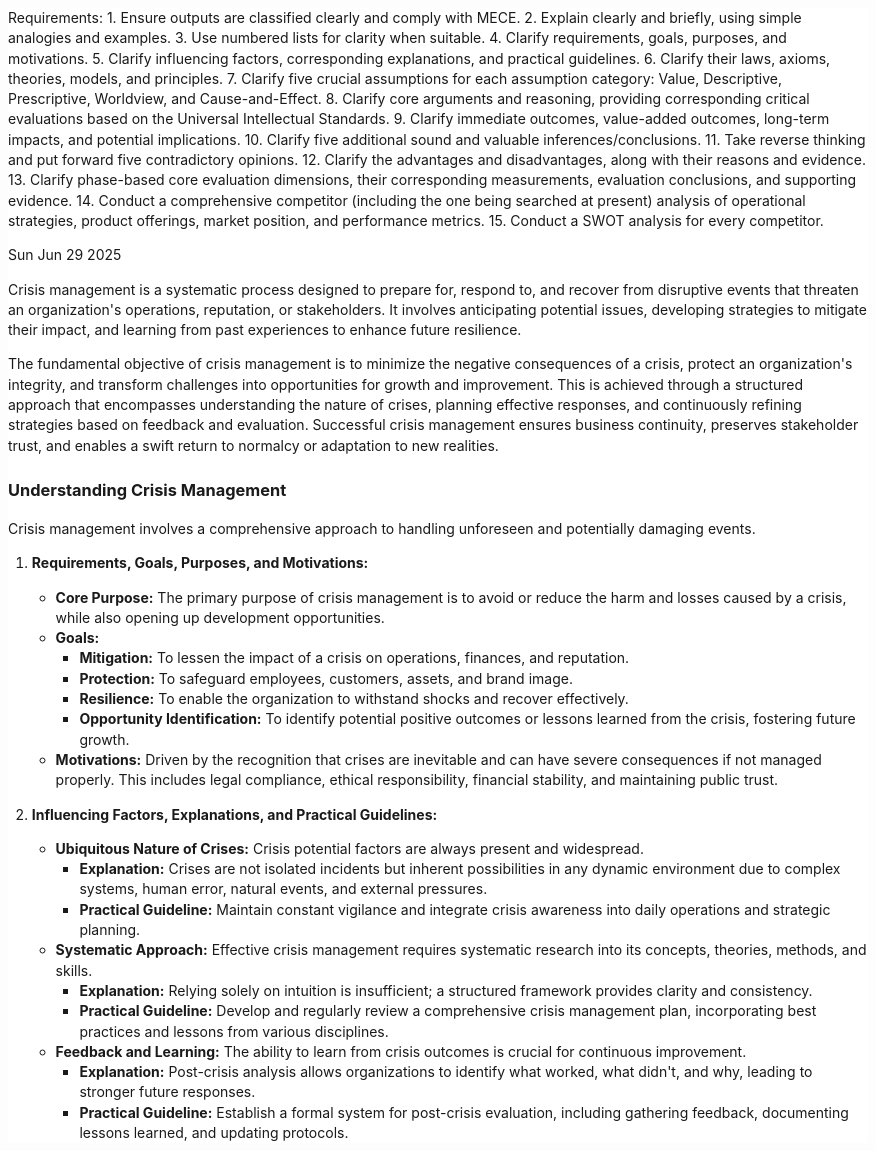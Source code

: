 Requirements: 1. Ensure outputs are classified clearly and comply with MECE. 2. Explain clearly and briefly, using simple analogies and examples. 3. Use numbered lists for clarity when suitable. 4. Clarify requirements, goals, purposes, and motivations. 5. Clarify influencing factors, corresponding explanations, and practical guidelines. 6. Clarify their laws, axioms, theories, models, and principles. 7. Clarify five crucial assumptions for each assumption category: Value, Descriptive, Prescriptive, Worldview, and Cause-and-Effect. 8. Clarify core arguments and reasoning, providing corresponding critical evaluations based on the Universal Intellectual Standards. 9. Clarify immediate outcomes, value-added outcomes, long-term impacts, and potential implications. 10. Clarify five additional sound and valuable inferences/conclusions. 11. Take reverse thinking and put forward five contradictory opinions. 12. Clarify the advantages and disadvantages, along with their reasons and evidence. 13. Clarify phase-based core evaluation dimensions, their corresponding measurements, evaluation conclusions, and supporting evidence. 14. Conduct a comprehensive competitor (including the one being searched at present) analysis of operational strategies, product offerings, market position, and performance metrics. 15. Conduct a SWOT analysis for every competitor.

Sun Jun 29 2025

Crisis management is a systematic process designed to prepare for, respond to, and recover from disruptive events that threaten an organization's operations, reputation, or stakeholders. It involves anticipating potential issues, developing strategies to mitigate their impact, and learning from past experiences to enhance future resilience.

The fundamental objective of crisis management is to minimize the negative consequences of a crisis, protect an organization's integrity, and transform challenges into opportunities for growth and improvement. This is achieved through a structured approach that encompasses understanding the nature of crises, planning effective responses, and continuously refining strategies based on feedback and evaluation. Successful crisis management ensures business continuity, preserves stakeholder trust, and enables a swift return to normalcy or adaptation to new realities.

### Understanding Crisis Management

Crisis management involves a comprehensive approach to handling unforeseen and potentially damaging events.

1.  **Requirements, Goals, Purposes, and Motivations:**
    *   **Core Purpose:** The primary purpose of crisis management is to avoid or reduce the harm and losses caused by a crisis, while also opening up development opportunities.
    *   **Goals:**
        *   **Mitigation:** To lessen the impact of a crisis on operations, finances, and reputation.
        *   **Protection:** To safeguard employees, customers, assets, and brand image.
        *   **Resilience:** To enable the organization to withstand shocks and recover effectively.
        *   **Opportunity Identification:** To identify potential positive outcomes or lessons learned from the crisis, fostering future growth.
    *   **Motivations:** Driven by the recognition that crises are inevitable and can have severe consequences if not managed properly. This includes legal compliance, ethical responsibility, financial stability, and maintaining public trust.

2.  **Influencing Factors, Explanations, and Practical Guidelines:**
    *   **Ubiquitous Nature of Crises:** Crisis potential factors are always present and widespread.
        *   **Explanation:** Crises are not isolated incidents but inherent possibilities in any dynamic environment due to complex systems, human error, natural events, and external pressures.
        *   **Practical Guideline:** Maintain constant vigilance and integrate crisis awareness into daily operations and strategic planning.
    *   **Systematic Approach:** Effective crisis management requires systematic research into its concepts, theories, methods, and skills.
        *   **Explanation:** Relying solely on intuition is insufficient; a structured framework provides clarity and consistency.
        *   **Practical Guideline:** Develop and regularly review a comprehensive crisis management plan, incorporating best practices and lessons from various disciplines.
    *   **Feedback and Learning:** The ability to learn from crisis outcomes is crucial for continuous improvement.
        *   **Explanation:** Post-crisis analysis allows organizations to identify what worked, what didn't, and why, leading to stronger future responses.
        *   **Practical Guideline:** Establish a formal system for post-crisis evaluation, including gathering feedback, documenting lessons learned, and updating protocols.
